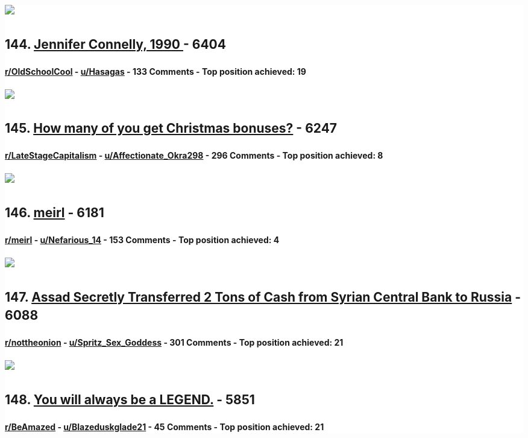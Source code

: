 <a href="https://i.redd.it/gis0sc56k47e1.jpeg"><img src="https://b.thumbs.redditmedia.com/6eF_W7hjQgvEHIW5j-sCXg0BiG2ijSlE3BL7sJPVvNg.jpg"></img></a>

## 144. [Jennifer Connelly, 1990 ](http://reddit.com/r/OldSchoolCool/comments/1hfnhsz/jennifer_connelly_1990/) - 6404
#### [r/OldSchoolCool](http://reddit.com/r/OldSchoolCool) - [u/Hasagas](http://reddit.com/u/Hasagas) - 133 Comments - Top position achieved: 19

<a href="https://i.redd.it/mhucf2r9q87e1.jpeg"><img src="https://b.thumbs.redditmedia.com/5XtcY-FkCKM39gxIAyq2CxCusP8znwKGznLFmElYYEY.jpg"></img></a>

## 145. [How many of you get Christmas bonuses?](http://reddit.com/r/LateStageCapitalism/comments/1hg06yg/how_many_of_you_get_christmas_bonuses/) - 6247
#### [r/LateStageCapitalism](http://reddit.com/r/LateStageCapitalism) - [u/Affectionate_Okra298](http://reddit.com/u/Affectionate_Okra298) - 296 Comments - Top position achieved: 8

<a href="https://i.redd.it/hasfb6x7ib7e1.jpeg"><img src="https://b.thumbs.redditmedia.com/iUEVFY6e94w_q-K9GrXIhY2fbbW7QwmhUYr9omI3b1Q.jpg"></img></a>

## 146. [meirl](http://reddit.com/r/meirl/comments/1hg20oh/meirl/) - 6181
#### [r/meirl](http://reddit.com/r/meirl) - [u/Nefarious_14](http://reddit.com/u/Nefarious_14) - 153 Comments - Top position achieved: 4

<a href="https://i.redd.it/s58t5twpzb7e1.png"><img src="https://b.thumbs.redditmedia.com/FJWDoCIjGFrocCmC5eQGAcHasvxQp-Zwh7zmsFgx5Fk.jpg"></img></a>

## 147. [Assad Secretly Transferred 2 Tons of Cash from Syrian Central Bank to Russia](http://reddit.com/r/nottheonion/comments/1hfgsaw/assad_secretly_transferred_2_tons_of_cash_from/) - 6088
#### [r/nottheonion](http://reddit.com/r/nottheonion) - [u/Spritz_Sex_Goddess](http://reddit.com/u/Spritz_Sex_Goddess) - 301 Comments - Top position achieved: 21

<a href="https://www.dagens.com/news/assad-secretly-transferred-2-tons-of-cash-from-syrian-central-bank-to-russia"><img src="https://b.thumbs.redditmedia.com/Ot14UC4Cqp6XRTJbNm214zpV7flaS6UfliZwMkn2eMQ.jpg"></img></a>

## 148. [You will always be a LEGEND.](http://reddit.com/r/BeAmazed/comments/1hfj0h9/you_will_always_be_a_legend/) - 5851
#### [r/BeAmazed](http://reddit.com/r/BeAmazed) - [u/Blazeduskglade21](http://reddit.com/u/Blazeduskglade21) - 45 Comments - Top position achieved: 21
